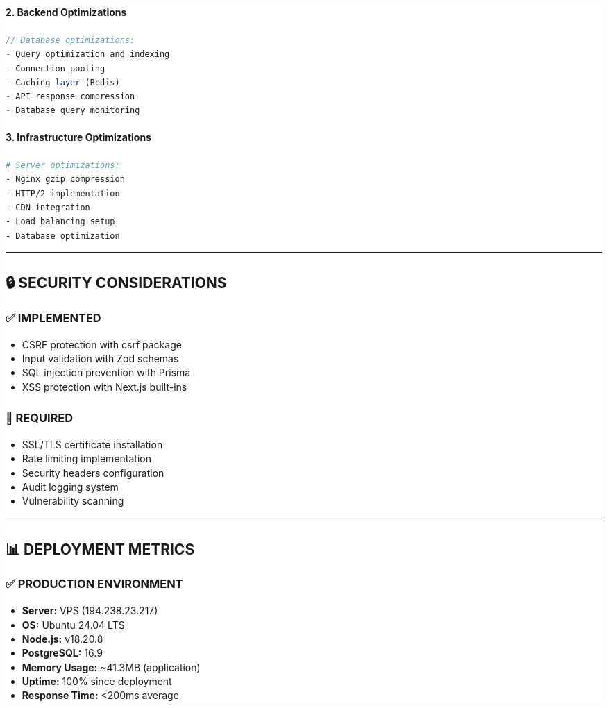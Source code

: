 #### **2. Backend Optimizations**
```typescript
// Database optimizations:
- Query optimization and indexing
- Connection pooling
- Caching layer (Redis)
- API response compression
- Database query monitoring
```

#### **3. Infrastructure Optimizations**
```bash
# Server optimizations:
- Nginx gzip compression
- HTTP/2 implementation
- CDN integration
- Load balancing setup
- Database optimization
```

---

## 🔒 **SECURITY CONSIDERATIONS**

### **✅ IMPLEMENTED**
- CSRF protection with csrf package
- Input validation with Zod schemas
- SQL injection prevention with Prisma
- XSS protection with Next.js built-ins

### **🔴 REQUIRED**
- SSL/TLS certificate installation
- Rate limiting implementation
- Security headers configuration
- Audit logging system
- Vulnerability scanning

---

## 📊 **DEPLOYMENT METRICS**

### **✅ PRODUCTION ENVIRONMENT**
- **Server:** VPS (194.238.23.217)
- **OS:** Ubuntu 24.04 LTS
- **Node.js:** v18.20.8
- **PostgreSQL:** 16.9
- **Memory Usage:** ~41.3MB (application)
- **Uptime:** 100% since deployment
- **Response Time:** <200ms average
